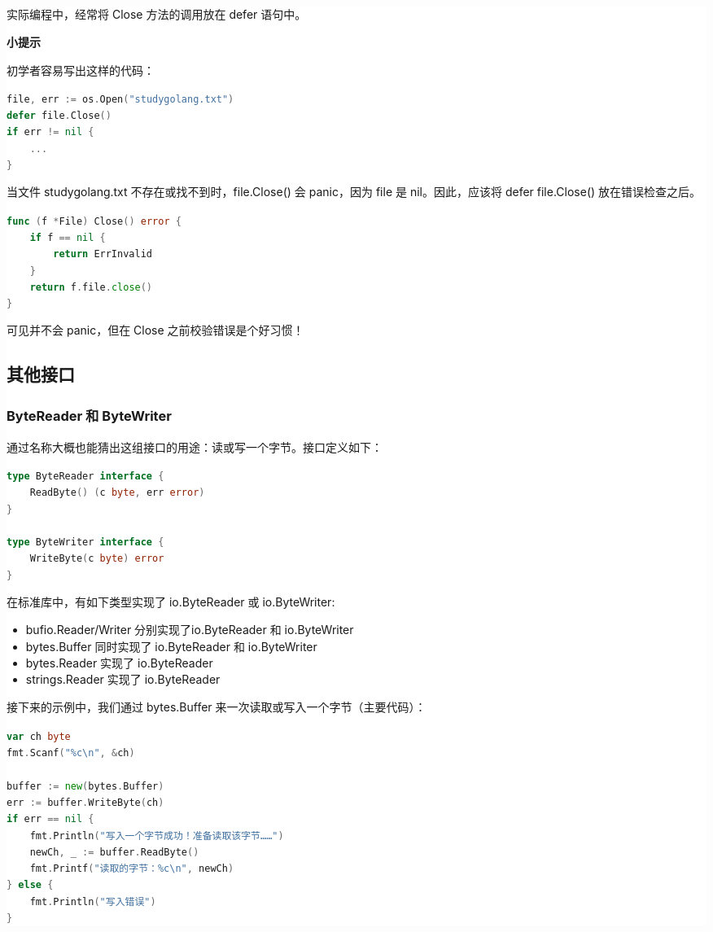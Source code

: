 实际编程中，经常将 Close 方法的调用放在 defer 语句中。

**小提示**

初学者容易写出这样的代码：

```go
file, err := os.Open("studygolang.txt")
defer file.Close()
if err != nil {
	...
}
```

当文件 studygolang.txt 不存在或找不到时，file.Close() 会 panic，因为 file 是 nil。因此，应该将 defer file.Close() 放在错误检查之后。


```go
func (f *File) Close() error {
	if f == nil {
		return ErrInvalid
	}
	return f.file.close()
}
```
可见并不会 panic，但在 Close 之前校验错误是个好习惯！

## 其他接口 ##

### ByteReader 和 ByteWriter ###

通过名称大概也能猜出这组接口的用途：读或写一个字节。接口定义如下：

```go
type ByteReader interface {
    ReadByte() (c byte, err error)
}

type ByteWriter interface {
    WriteByte(c byte) error
}
```

在标准库中，有如下类型实现了 io.ByteReader 或 io.ByteWriter:

- bufio.Reader/Writer 分别实现了io.ByteReader 和 io.ByteWriter
- bytes.Buffer 同时实现了 io.ByteReader 和 io.ByteWriter
- bytes.Reader 实现了 io.ByteReader
- strings.Reader 实现了 io.ByteReader

接下来的示例中，我们通过 bytes.Buffer 来一次读取或写入一个字节（主要代码）：

```go
var ch byte
fmt.Scanf("%c\n", &ch)

buffer := new(bytes.Buffer)
err := buffer.WriteByte(ch)
if err == nil {
	fmt.Println("写入一个字节成功！准备读取该字节……")
	newCh, _ := buffer.ReadByte()
	fmt.Printf("读取的字节：%c\n", newCh)
} else {
	fmt.Println("写入错误")
}
```
